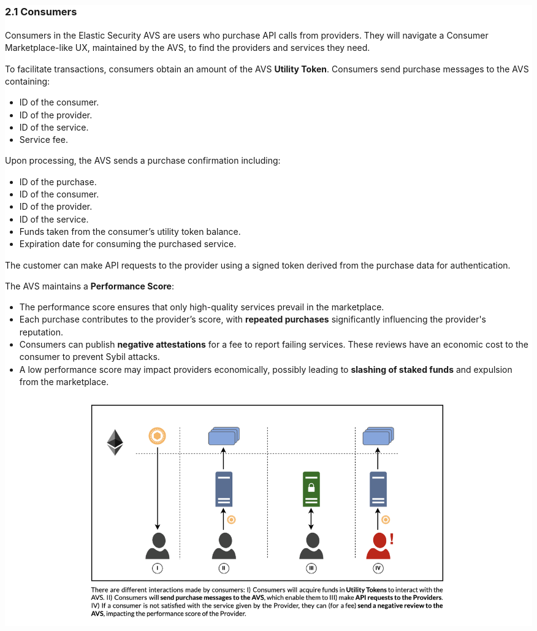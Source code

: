 ### 2.1 Consumers

Consumers in the Elastic Security AVS are users who purchase API calls from providers. They will navigate a Consumer Marketplace-like UX, maintained by the AVS, to find the providers and services they need.

To facilitate transactions, consumers obtain an amount of the AVS **Utility Token**. Consumers send purchase messages to the AVS containing:

- ID of the consumer.
- ID of the provider.
- ID of the service.
- Service fee.

Upon processing, the AVS sends a purchase confirmation including:

- ID of the purchase.
- ID of the consumer.
- ID of the provider.
- ID of the service.
- Funds taken from the consumer’s utility token balance.
- Expiration date for consuming the purchased service.

The customer can make API requests to the provider using a signed token derived from the purchase data for authentication.

The AVS maintains a **Performance Score**:

- The performance score ensures that only high-quality services prevail in the marketplace.
- Each purchase contributes to the provider’s score, with **repeated purchases** significantly influencing the provider's reputation.
- Consumers can publish **negative attestations** for a fee to report failing services. These reviews have an economic cost to the consumer to prevent Sybil attacks.
- A low performance score may impact providers economically, possibly leading to **slashing of staked funds** and expulsion from the marketplace.

<p style="text-align: center;">
  <img width="600" alt="Consumer Interactions" src="/docs/assets/img/elastic-security-avs-consumer-interactions.png">
</p>
